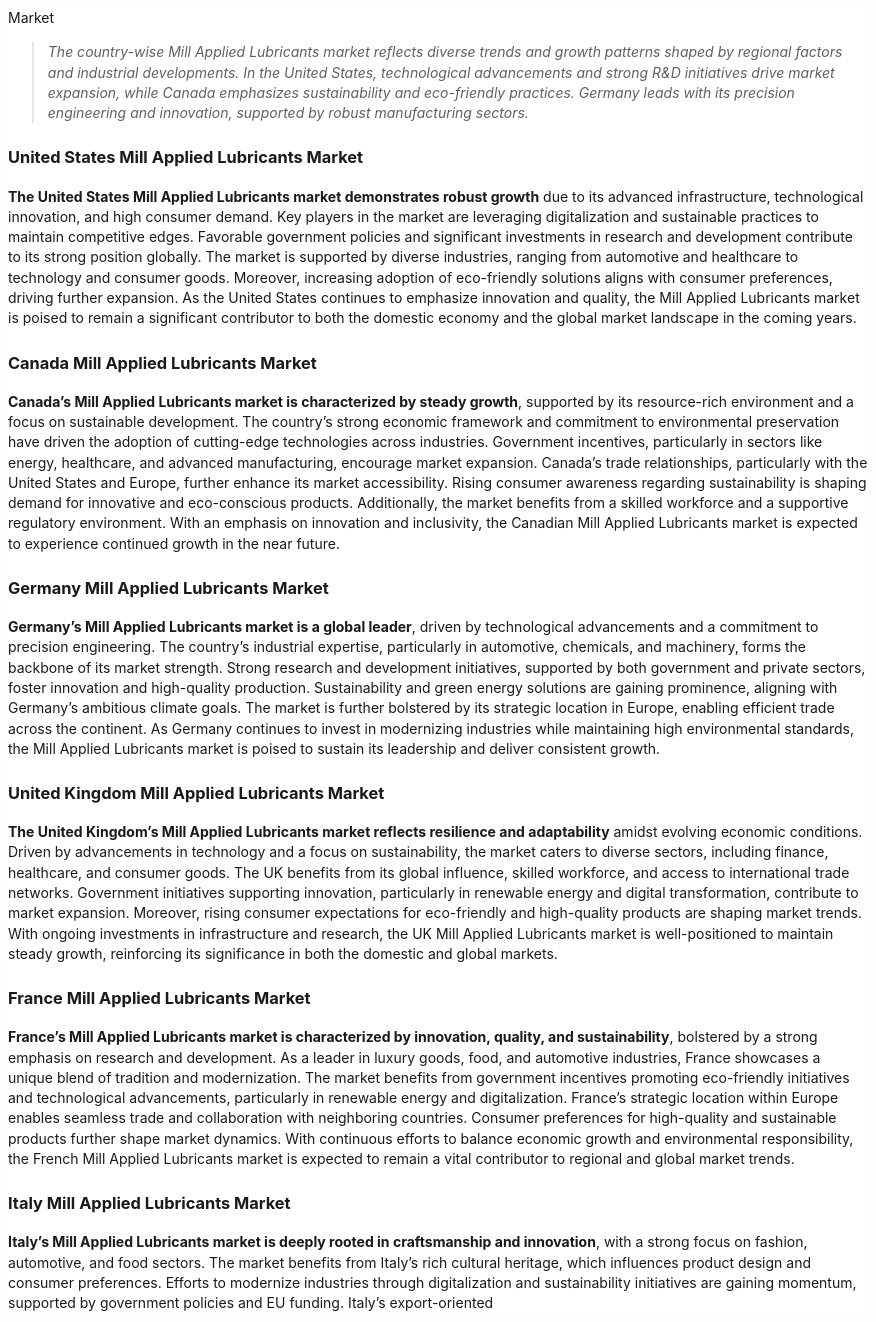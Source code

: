 Market<br /></span></h1><blockquote><p><em><span class="">The country-wise Mill Applied Lubricants market reflects diverse trends and growth patterns shaped by regional factors and industrial developments. In the United States, technological advancements and strong R&amp;D initiatives drive market expansion, while Canada emphasizes sustainability and eco-friendly practices. Germany leads with its precision engineering and innovation, supported by robust manufacturing sectors.</span></em></p></blockquote><h3><strong>United States Mill Applied Lubricants Market</strong></h3><p><strong>The United States Mill Applied Lubricants market demonstrates robust growth</strong> due to its advanced infrastructure, technological innovation, and high consumer demand. Key players in the market are leveraging digitalization and sustainable practices to maintain competitive edges. Favorable government policies and significant investments in research and development contribute to its strong position globally. The market is supported by diverse industries, ranging from automotive and healthcare to technology and consumer goods. Moreover, increasing adoption of eco-friendly solutions aligns with consumer preferences, driving further expansion. As the United States continues to emphasize innovation and quality, the Mill Applied Lubricants market is poised to remain a significant contributor to both the domestic economy and the global market landscape in the coming years.</p><h3><strong>Canada Mill Applied Lubricants Market</strong></h3><p><strong>Canada&rsquo;s Mill Applied Lubricants market is characterized by steady growth</strong>, supported by its resource-rich environment and a focus on sustainable development. The country&rsquo;s strong economic framework and commitment to environmental preservation have driven the adoption of cutting-edge technologies across industries. Government incentives, particularly in sectors like energy, healthcare, and advanced manufacturing, encourage market expansion. Canada&rsquo;s trade relationships, particularly with the United States and Europe, further enhance its market accessibility. Rising consumer awareness regarding sustainability is shaping demand for innovative and eco-conscious products. Additionally, the market benefits from a skilled workforce and a supportive regulatory environment. With an emphasis on innovation and inclusivity, the Canadian Mill Applied Lubricants market is expected to experience continued growth in the near future.</p><h3><strong>Germany Mill Applied Lubricants Market</strong></h3><p><strong>Germany&rsquo;s Mill Applied Lubricants market is a global leader</strong>, driven by technological advancements and a commitment to precision engineering. The country&rsquo;s industrial expertise, particularly in automotive, chemicals, and machinery, forms the backbone of its market strength. Strong research and development initiatives, supported by both government and private sectors, foster innovation and high-quality production. Sustainability and green energy solutions are gaining prominence, aligning with Germany&rsquo;s ambitious climate goals. The market is further bolstered by its strategic location in Europe, enabling efficient trade across the continent. As Germany continues to invest in modernizing industries while maintaining high environmental standards, the Mill Applied Lubricants market is poised to sustain its leadership and deliver consistent growth.</p><h3><strong>United Kingdom Mill Applied Lubricants Market</strong></h3><p><strong>The United Kingdom&rsquo;s Mill Applied Lubricants market reflects resilience and adaptability</strong> amidst evolving economic conditions. Driven by advancements in technology and a focus on sustainability, the market caters to diverse sectors, including finance, healthcare, and consumer goods. The UK benefits from its global influence, skilled workforce, and access to international trade networks. Government initiatives supporting innovation, particularly in renewable energy and digital transformation, contribute to market expansion. Moreover, rising consumer expectations for eco-friendly and high-quality products are shaping market trends. With ongoing investments in infrastructure and research, the UK Mill Applied Lubricants market is well-positioned to maintain steady growth, reinforcing its significance in both the domestic and global markets.</p><h3><strong>France Mill Applied Lubricants Market</strong></h3><p><strong>France&rsquo;s Mill Applied Lubricants market is characterized by innovation, quality, and sustainability</strong>, bolstered by a strong emphasis on research and development. As a leader in luxury goods, food, and automotive industries, France showcases a unique blend of tradition and modernization. The market benefits from government incentives promoting eco-friendly initiatives and technological advancements, particularly in renewable energy and digitalization. France&rsquo;s strategic location within Europe enables seamless trade and collaboration with neighboring countries. Consumer preferences for high-quality and sustainable products further shape market dynamics. With continuous efforts to balance economic growth and environmental responsibility, the French Mill Applied Lubricants market is expected to remain a vital contributor to regional and global market trends.</p><h3><strong>Italy Mill Applied Lubricants Market</strong></h3><p><strong>Italy&rsquo;s Mill Applied Lubricants market is deeply rooted in craftsmanship and innovation</strong>, with a strong focus on fashion, automotive, and food sectors. The market benefits from Italy&rsquo;s rich cultural heritage, which influences product design and consumer preferences. Efforts to modernize industries through digitalization and sustainability initiatives are gaining momentum, supported by government policies and EU funding. Italy&rsquo;s export-oriented